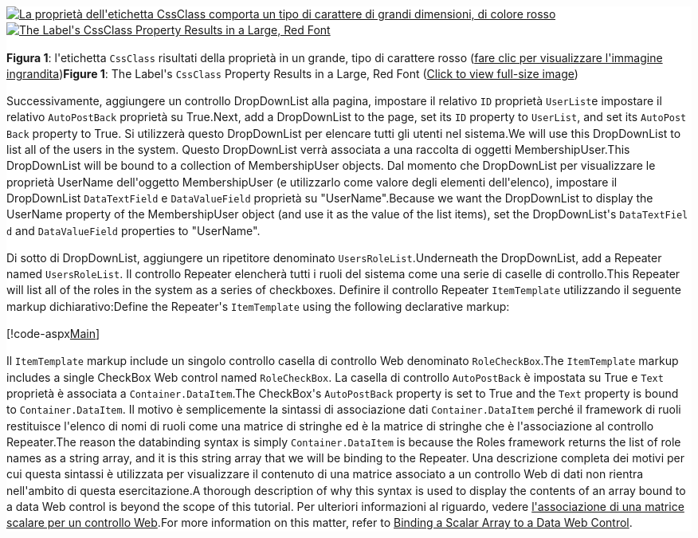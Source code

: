 
<span data-ttu-id="69b34-147">[![La proprietà dell'etichetta CssClass comporta un tipo di carattere di grandi dimensioni, di colore rosso](assigning-roles-to-users-vb/_static/image2.png)](assigning-roles-to-users-vb/_static/image1.png)</span><span class="sxs-lookup"><span data-stu-id="69b34-147">[![The Label's CssClass Property Results in a Large, Red Font](assigning-roles-to-users-vb/_static/image2.png)](assigning-roles-to-users-vb/_static/image1.png)</span></span>

<span data-ttu-id="69b34-148">**Figura 1**: l'etichetta `CssClass` risultati della proprietà in un grande, tipo di carattere rosso ([fare clic per visualizzare l'immagine ingrandita](assigning-roles-to-users-vb/_static/image3.png))</span><span class="sxs-lookup"><span data-stu-id="69b34-148">**Figure 1**: The Label's `CssClass` Property Results in a Large, Red Font  ([Click to view full-size image](assigning-roles-to-users-vb/_static/image3.png))</span></span>


<span data-ttu-id="69b34-149">Successivamente, aggiungere un controllo DropDownList alla pagina, impostare il relativo `ID` proprietà `UserList`e impostare il relativo `AutoPostBack` proprietà su True.</span><span class="sxs-lookup"><span data-stu-id="69b34-149">Next, add a DropDownList to the page, set its `ID` property to `UserList`, and set its `AutoPostBack` property to True.</span></span> <span data-ttu-id="69b34-150">Si utilizzerà questo DropDownList per elencare tutti gli utenti nel sistema.</span><span class="sxs-lookup"><span data-stu-id="69b34-150">We will use this DropDownList to list all of the users in the system.</span></span> <span data-ttu-id="69b34-151">Questo DropDownList verrà associata a una raccolta di oggetti MembershipUser.</span><span class="sxs-lookup"><span data-stu-id="69b34-151">This DropDownList will be bound to a collection of MembershipUser objects.</span></span> <span data-ttu-id="69b34-152">Dal momento che DropDownList per visualizzare le proprietà UserName dell'oggetto MembershipUser (e utilizzarlo come valore degli elementi dell'elenco), impostare il DropDownList `DataTextField` e `DataValueField` proprietà su "UserName".</span><span class="sxs-lookup"><span data-stu-id="69b34-152">Because we want the DropDownList to display the UserName property of the MembershipUser object (and use it as the value of the list items), set the DropDownList's `DataTextField` and `DataValueField` properties to "UserName".</span></span>

<span data-ttu-id="69b34-153">Di sotto di DropDownList, aggiungere un ripetitore denominato `UsersRoleList`.</span><span class="sxs-lookup"><span data-stu-id="69b34-153">Underneath the DropDownList, add a Repeater named `UsersRoleList`.</span></span> <span data-ttu-id="69b34-154">Il controllo Repeater elencherà tutti i ruoli del sistema come una serie di caselle di controllo.</span><span class="sxs-lookup"><span data-stu-id="69b34-154">This Repeater will list all of the roles in the system as a series of checkboxes.</span></span> <span data-ttu-id="69b34-155">Definire il controllo Repeater `ItemTemplate` utilizzando il seguente markup dichiarativo:</span><span class="sxs-lookup"><span data-stu-id="69b34-155">Define the Repeater's `ItemTemplate` using the following declarative markup:</span></span>

[!code-aspx[Main](assigning-roles-to-users-vb/samples/sample3.aspx)]

<span data-ttu-id="69b34-156">Il `ItemTemplate` markup include un singolo controllo casella di controllo Web denominato `RoleCheckBox`.</span><span class="sxs-lookup"><span data-stu-id="69b34-156">The `ItemTemplate` markup includes a single CheckBox Web control named `RoleCheckBox`.</span></span> <span data-ttu-id="69b34-157">La casella di controllo `AutoPostBack` è impostata su True e `Text` proprietà è associata a `Container.DataItem`.</span><span class="sxs-lookup"><span data-stu-id="69b34-157">The CheckBox's `AutoPostBack` property is set to True and the `Text` property is bound to `Container.DataItem`.</span></span> <span data-ttu-id="69b34-158">Il motivo è semplicemente la sintassi di associazione dati `Container.DataItem` perché il framework di ruoli restituisce l'elenco di nomi di ruoli come una matrice di stringhe ed è la matrice di stringhe che è l'associazione al controllo Repeater.</span><span class="sxs-lookup"><span data-stu-id="69b34-158">The reason the databinding syntax is simply `Container.DataItem` is because the Roles framework returns the list of role names as a string array, and it is this string array that we will be binding to the Repeater.</span></span> <span data-ttu-id="69b34-159">Una descrizione completa dei motivi per cui questa sintassi è utilizzata per visualizzare il contenuto di una matrice associato a un controllo Web di dati non rientra nell'ambito di questa esercitazione.</span><span class="sxs-lookup"><span data-stu-id="69b34-159">A thorough description of why this syntax is used to display the contents of an array bound to a data Web control is beyond the scope of this tutorial.</span></span> <span data-ttu-id="69b34-160">Per ulteriori informazioni al riguardo, vedere [l'associazione di una matrice scalare per un controllo Web](http://aspnet.4guysfromrolla.com/articles/082504-1.aspx).</span><span class="sxs-lookup"><span data-stu-id="69b34-160">For more information on this matter, refer to [Binding a Scalar Array to a Data Web Control](http://aspnet.4guysfromrolla.com/articles/082504-1.aspx).</span></span>
